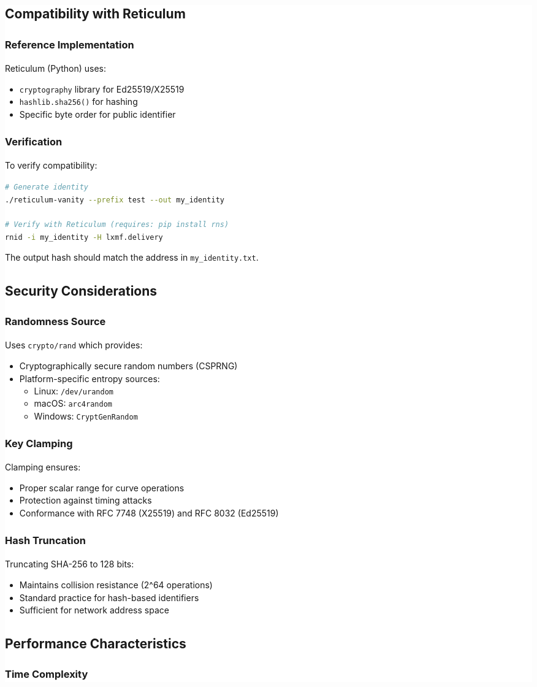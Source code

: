 
## Compatibility with Reticulum

### Reference Implementation

Reticulum (Python) uses:
- `cryptography` library for Ed25519/X25519
- `hashlib.sha256()` for hashing
- Specific byte order for public identifier

### Verification

To verify compatibility:
```bash
# Generate identity
./reticulum-vanity --prefix test --out my_identity

# Verify with Reticulum (requires: pip install rns)
rnid -i my_identity -H lxmf.delivery
```

The output hash should match the address in `my_identity.txt`.

## Security Considerations

### Randomness Source

Uses `crypto/rand` which provides:
- Cryptographically secure random numbers (CSPRNG)
- Platform-specific entropy sources:
  - Linux: `/dev/urandom`
  - macOS: `arc4random`
  - Windows: `CryptGenRandom`

### Key Clamping

Clamping ensures:
- Proper scalar range for curve operations
- Protection against timing attacks
- Conformance with RFC 7748 (X25519) and RFC 8032 (Ed25519)

### Hash Truncation

Truncating SHA-256 to 128 bits:
- Maintains collision resistance (2^64 operations)
- Standard practice for hash-based identifiers
- Sufficient for network address space

## Performance Characteristics

### Time Complexity
